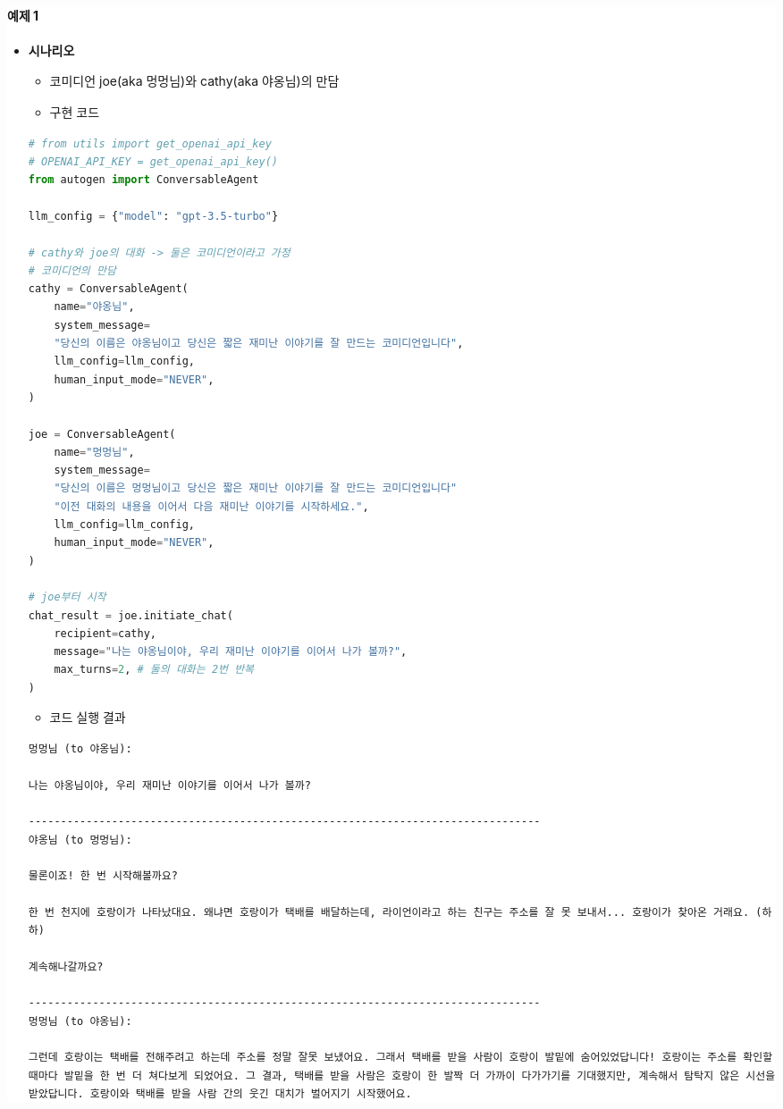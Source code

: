 #### 예제 1

- **시나리오**

  - 코미디언 joe(aka 멍멍님)와 cathy(aka 야옹님)의 만담

  - 구현 코드

  ```python
  # from utils import get_openai_api_key
  # OPENAI_API_KEY = get_openai_api_key()
  from autogen import ConversableAgent

  llm_config = {"model": "gpt-3.5-turbo"}

  # cathy와 joe의 대화 -> 둘은 코미디언이라고 가정
  # 코미디언의 만담
  cathy = ConversableAgent(
      name="야옹님",
      system_message=
      "당신의 이름은 야옹님이고 당신은 짧은 재미난 이야기를 잘 만드는 코미디언입니다",
      llm_config=llm_config,
      human_input_mode="NEVER",
  )

  joe = ConversableAgent(
      name="멍멍님",
      system_message=
      "당신의 이름은 멍멍님이고 당신은 짧은 재미난 이야기를 잘 만드는 코미디언입니다"
      "이전 대화의 내용을 이어서 다음 재미난 이야기를 시작하세요.",
      llm_config=llm_config,
      human_input_mode="NEVER",
  )

  # joe부터 시작
  chat_result = joe.initiate_chat(
      recipient=cathy,
      message="나는 야옹님이야, 우리 재미난 이야기를 이어서 나가 볼까?",
      max_turns=2, # 둘의 대화는 2번 반복
  )

  ```

  - 코드 실행 결과

  ```commandline
  멍멍님 (to 야옹님):

  나는 야옹님이야, 우리 재미난 이야기를 이어서 나가 볼까?

  --------------------------------------------------------------------------------
  야옹님 (to 멍멍님):

  물론이죠! 한 번 시작해볼까요?

  한 번 천지에 호랑이가 나타났대요. 왜냐면 호랑이가 택배를 배달하는데, 라이언이라고 하는 친구는 주소를 잘 못 보내서... 호랑이가 찾아온 거래요. (하하)

  계속해나갈까요?

  --------------------------------------------------------------------------------
  멍멍님 (to 야옹님):

  그런데 호랑이는 택배를 전해주려고 하는데 주소를 정말 잘못 보냈어요. 그래서 택배를 받을 사람이 호랑이 발밑에 숨어있었답니다! 호랑이는 주소를 확인할 때마다 발밑을 한 번 더 쳐다보게 되었어요. 그 결과, 택배를 받을 사람은 호랑이 한 발짝 더 가까이 다가가기를 기대했지만, 계속해서 탐탁지 않은 시선을 받았답니다. 호랑이와 택배를 받을 사람 간의 웃긴 대치가 벌어지기 시작했어요.

  ```